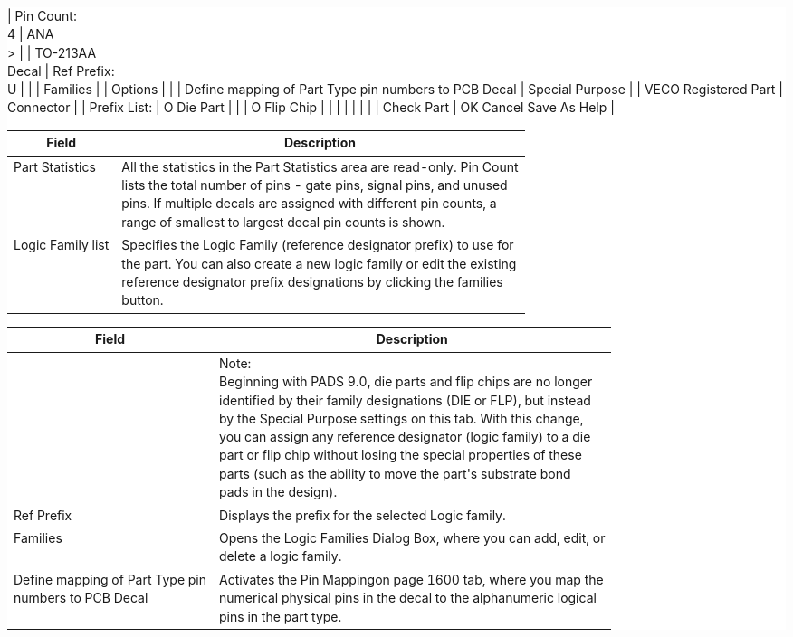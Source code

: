 | Pin Count:<br>4                                                                                                     | ANA<br>>                          |
| TO-213AA<br>Decal                                                                                                   | Ref Prefix:<br>U                  |
|                                                                                                                     | Families                          |
| Options                                                                                                             |                                   |
| Define mapping of Part Type pin numbers to PCB Decal                                                                | Special Purpose                   |
| VECO Registered Part                                                                                                | Connector                         |
| Prefix List:                                                                                                        | O Die Part                        |
|                                                                                                                     | O Flip Chip                       |
|                                                                                                                     |                                   |
|                                                                                                                     |                                   |
| Check Part                                                                                                          | OK Cancel     Save As        Help |

| Field             | Description                                                                                                                                                                                                                                                                     |
|-------------------|---------------------------------------------------------------------------------------------------------------------------------------------------------------------------------------------------------------------------------------------------------------------------------|
| Part Statistics   | All the statistics in the Part Statistics area are read-only. Pin Count<br>lists the total number of pins - gate pins, signal pins, and unused<br>pins. If multiple decals are assigned with different pin counts, a<br>range of smallest to largest decal pin counts is shown. |
| Logic Family list | Specifies the Logic Family (reference designator prefix) to use for<br>the part. You can also create a new logic family or edit the existing<br>reference designator prefix designations by clicking the families<br>button.                                                    |

| Field                                                   | Description                                                                                                                                                                                                                                                                                                                                                                                                                                    |
|---------------------------------------------------------|------------------------------------------------------------------------------------------------------------------------------------------------------------------------------------------------------------------------------------------------------------------------------------------------------------------------------------------------------------------------------------------------------------------------------------------------|
|                                                         | Note:<br>Beginning with PADS 9.0, die parts and flip chips are no longer<br>identified by their family designations (DIE or FLP), but instead<br>by the Special Purpose settings on this tab. With this change,<br>you can assign any reference designator (logic family) to a die<br>part or flip chip without losing the special properties of these<br>parts (such as the ability to move the part's substrate bond<br>pads in the design). |
| Ref Prefix                                              | Displays the prefix for the selected Logic family.                                                                                                                                                                                                                                                                                                                                                                                             |
| Families                                                | Opens the Logic Families Dialog Box, where you can add, edit, or<br>delete a logic family.                                                                                                                                                                                                                                                                                                                                                     |
| Define mapping of Part Type pin<br>numbers to PCB Decal | Activates the Pin Mappingon page 1600 tab, where you map the<br>numerical physical pins in the decal to the alphanumeric logical<br>pins in the part type.                                                                                                                                                                                                                                                                                     |